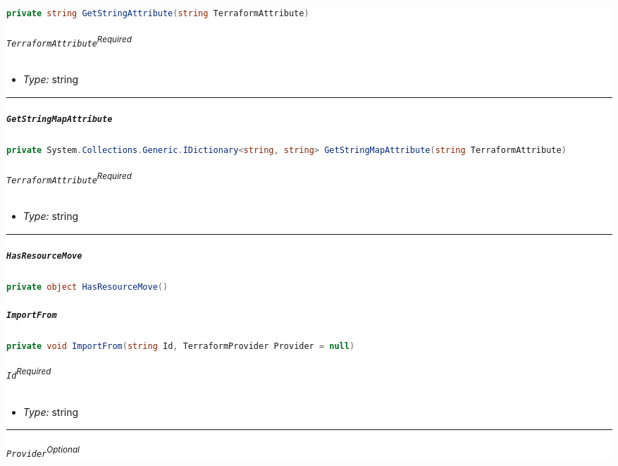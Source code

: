 ```csharp
private string GetStringAttribute(string TerraformAttribute)
```

###### `TerraformAttribute`<sup>Required</sup> <a name="TerraformAttribute" id="@cdktf/provider-opentelekomcloud.computeKeypairV2.ComputeKeypairV2.getStringAttribute.parameter.terraformAttribute"></a>

- *Type:* string

---

##### `GetStringMapAttribute` <a name="GetStringMapAttribute" id="@cdktf/provider-opentelekomcloud.computeKeypairV2.ComputeKeypairV2.getStringMapAttribute"></a>

```csharp
private System.Collections.Generic.IDictionary<string, string> GetStringMapAttribute(string TerraformAttribute)
```

###### `TerraformAttribute`<sup>Required</sup> <a name="TerraformAttribute" id="@cdktf/provider-opentelekomcloud.computeKeypairV2.ComputeKeypairV2.getStringMapAttribute.parameter.terraformAttribute"></a>

- *Type:* string

---

##### `HasResourceMove` <a name="HasResourceMove" id="@cdktf/provider-opentelekomcloud.computeKeypairV2.ComputeKeypairV2.hasResourceMove"></a>

```csharp
private object HasResourceMove()
```

##### `ImportFrom` <a name="ImportFrom" id="@cdktf/provider-opentelekomcloud.computeKeypairV2.ComputeKeypairV2.importFrom"></a>

```csharp
private void ImportFrom(string Id, TerraformProvider Provider = null)
```

###### `Id`<sup>Required</sup> <a name="Id" id="@cdktf/provider-opentelekomcloud.computeKeypairV2.ComputeKeypairV2.importFrom.parameter.id"></a>

- *Type:* string

---

###### `Provider`<sup>Optional</sup> <a name="Provider" id="@cdktf/provider-opentelekomcloud.computeKeypairV2.ComputeKeypairV2.importFrom.parameter.provider"></a>
